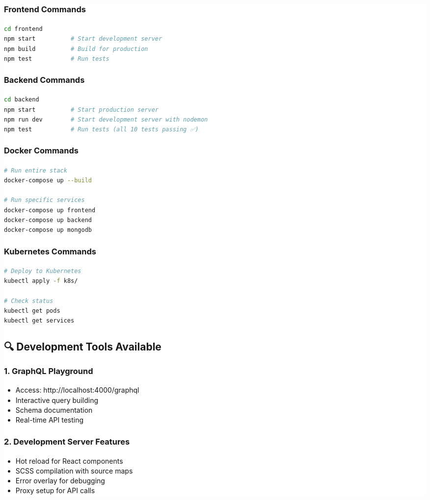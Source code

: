 ### Frontend Commands

```bash
cd frontend
npm start          # Start development server
npm build          # Build for production
npm test           # Run tests
```

### Backend Commands

```bash
cd backend
npm start          # Start production server
npm run dev        # Start development server with nodemon
npm test           # Run tests (all 10 tests passing ✅)
```

### Docker Commands

```bash
# Run entire stack
docker-compose up --build

# Run specific services
docker-compose up frontend
docker-compose up backend
docker-compose up mongodb
```

### Kubernetes Commands

```bash
# Deploy to Kubernetes
kubectl apply -f k8s/

# Check status
kubectl get pods
kubectl get services
```

## 🔍 Development Tools Available

### 1. GraphQL Playground

- Access: http://localhost:4000/graphql
- Interactive query building
- Schema documentation
- Real-time API testing

### 2. Development Server Features

- Hot reload for React components
- SCSS compilation with source maps
- Error overlay for debugging
- Proxy setup for API calls
